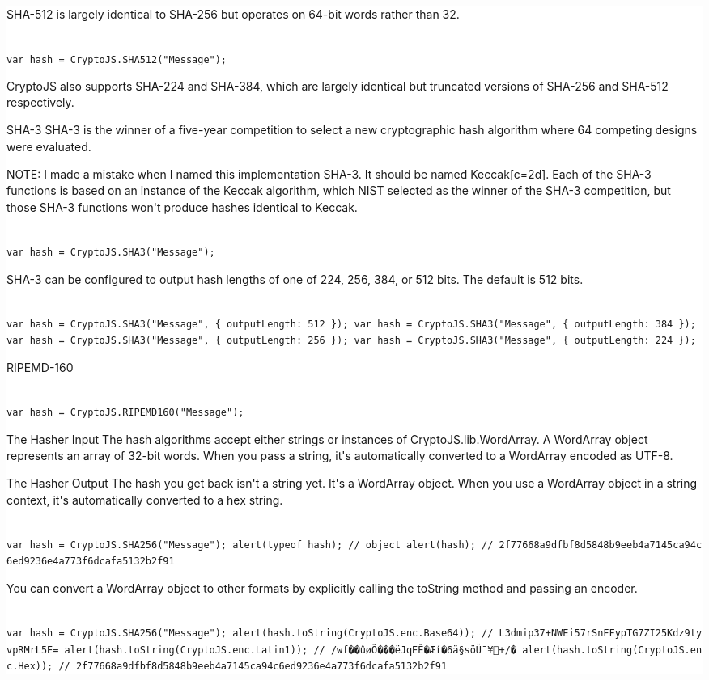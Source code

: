 SHA-512 is largely identical to SHA-256 but operates on 64-bit words rather than 32.

```

var hash = CryptoJS.SHA512("Message");
```

CryptoJS also supports SHA-224 and SHA-384, which are largely identical but truncated versions of SHA-256 and SHA-512 respectively.

SHA-3
SHA-3 is the winner of a five-year competition to select a new cryptographic hash algorithm where 64 competing designs were evaluated.

NOTE: I made a mistake when I named this implementation SHA-3. It should be named Keccak[c=2d]. Each of the SHA-3 functions is based on an instance of the Keccak algorithm, which NIST selected as the winner of the SHA-3 competition, but those SHA-3 functions won't produce hashes identical to Keccak.

```

var hash = CryptoJS.SHA3("Message");
```

SHA-3 can be configured to output hash lengths of one of 224, 256, 384, or 512 bits. The default is 512 bits.

```

var hash = CryptoJS.SHA3("Message", { outputLength: 512 }); var hash = CryptoJS.SHA3("Message", { outputLength: 384 }); var hash = CryptoJS.SHA3("Message", { outputLength: 256 }); var hash = CryptoJS.SHA3("Message", { outputLength: 224 });
```

RIPEMD-160
```

var hash = CryptoJS.RIPEMD160("Message");
```

The Hasher Input
The hash algorithms accept either strings or instances of CryptoJS.lib.WordArray. A WordArray object represents an array of 32-bit words. When you pass a string, it's automatically converted to a WordArray encoded as UTF-8.

The Hasher Output
The hash you get back isn't a string yet. It's a WordArray object. When you use a WordArray object in a string context, it's automatically converted to a hex string.

```

var hash = CryptoJS.SHA256("Message"); alert(typeof hash); // object alert(hash); // 2f77668a9dfbf8d5848b9eeb4a7145ca94c6ed9236e4a773f6dcafa5132b2f91
```

You can convert a WordArray object to other formats by explicitly calling the toString method and passing an encoder.

```

var hash = CryptoJS.SHA256("Message"); alert(hash.toString(CryptoJS.enc.Base64)); // L3dmip37+NWEi57rSnFFypTG7ZI25Kdz9tyvpRMrL5E= alert(hash.toString(CryptoJS.enc.Latin1)); // /wf��ûøÕ���ëJqEÊ�Æí�6ä§söÜ¯¥+/� alert(hash.toString(CryptoJS.enc.Hex)); // 2f77668a9dfbf8d5848b9eeb4a7145ca94c6ed9236e4a773f6dcafa5132b2f91
```

